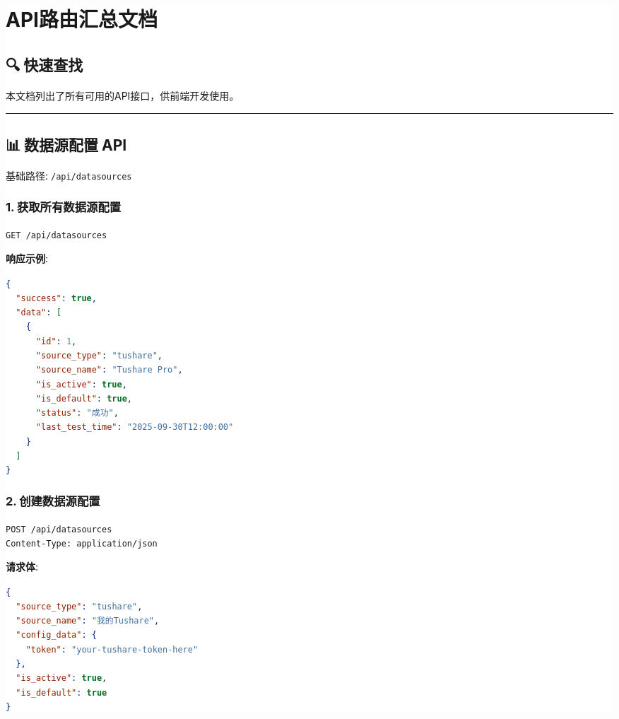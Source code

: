 # API路由汇总文档

## 🔍 快速查找

本文档列出了所有可用的API接口，供前端开发使用。

---

## 📊 数据源配置 API

基础路径: `/api/datasources`

### 1. 获取所有数据源配置
```
GET /api/datasources
```

**响应示例**:
```json
{
  "success": true,
  "data": [
    {
      "id": 1,
      "source_type": "tushare",
      "source_name": "Tushare Pro",
      "is_active": true,
      "is_default": true,
      "status": "成功",
      "last_test_time": "2025-09-30T12:00:00"
    }
  ]
}
```

### 2. 创建数据源配置
```
POST /api/datasources
Content-Type: application/json
```

**请求体**:
```json
{
  "source_type": "tushare",
  "source_name": "我的Tushare",
  "config_data": {
    "token": "your-tushare-token-here"
  },
  "is_active": true,
  "is_default": true
}
```
